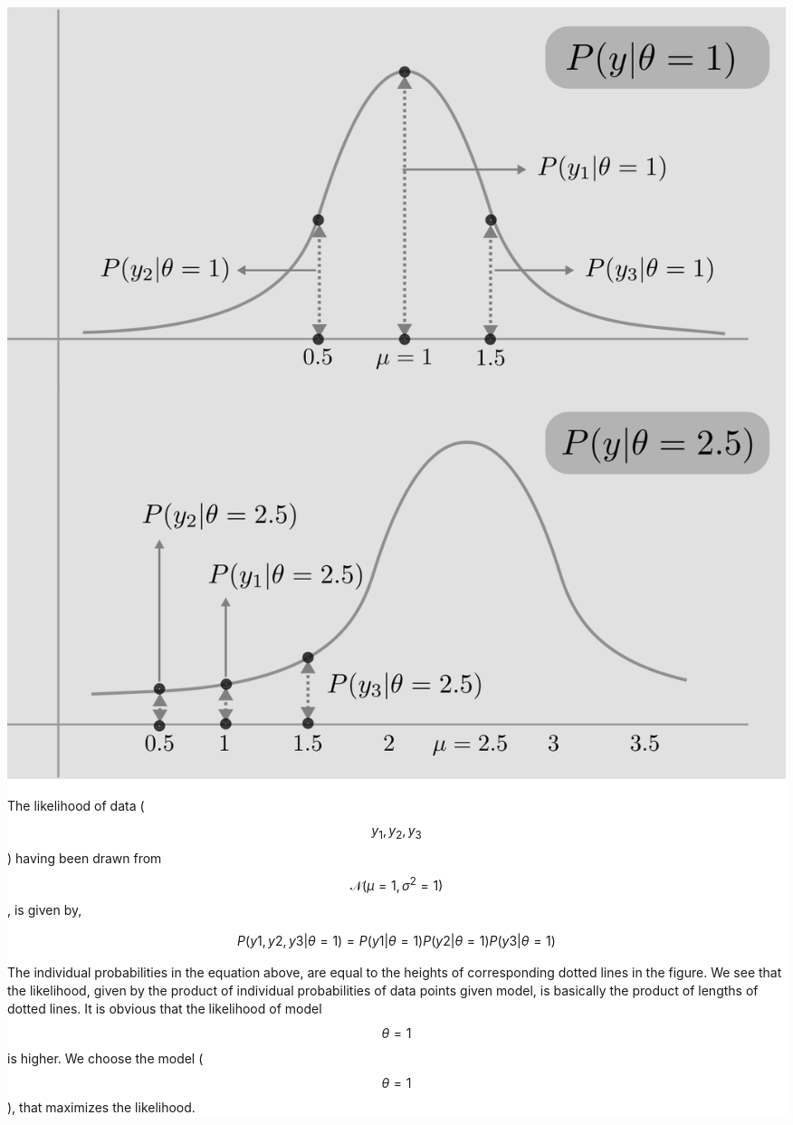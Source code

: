 ![](/img/mle/toy-eg.png)

The likelihood of data ($$y_1, y_2, y_3$$) having been drawn from $$\mathcal{N}(\mu=1,\sigma^2=1)$$, is given by,

$$P(y1,y2,y3 \vert \theta=1) = P(y1 \vert \theta=1) P(y2 \vert \theta=1) P(y3 \vert \theta=1) $$

The individual probabilities in the equation above, are equal to the heights of corresponding dotted lines in the figure. We see that the likelihood, given by the product of individual probabilities of data points given model, is basically the product of lengths of dotted lines. It is obvious that the likelihood of model $$\theta = 1$$ is higher. We choose the model ($$ \theta = 1$$), that maximizes the likelihood.
